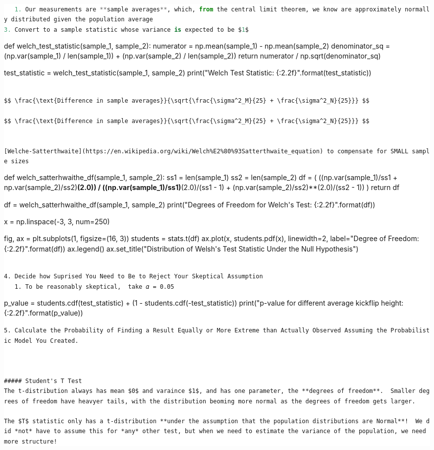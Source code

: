 ```python
   1. Our measurements are **sample averages**, which, from the central limit theorem, we know are approximately normally distributed given the population average
3. Convert to a sample statistic whose variance is expected to be $1$
``` 
def welch_test_statistic(sample_1, sample_2):
    numerator = np.mean(sample_1) - np.mean(sample_2)
    denominator_sq = (np.var(sample_1) / len(sample_1)) + (np.var(sample_2) / len(sample_2))
    return numerator / np.sqrt(denominator_sq) 

test_statistic = welch_test_statistic(sample_1, sample_2)
print("Welch Test Statistic: {:2.2f}".format(test_statistic))

```

$$ \frac{\text{Difference in sample averages}}{\sqrt{\frac{\sigma^2_M}{25} + \frac{\sigma^2_N}{25}}} $$

$$ \frac{\text{Difference in sample averages}}{\sqrt{\frac{\sigma^2_M}{25} + \frac{\sigma^2_N}{25}}} $$


[Welche-Satterthwaite](https://en.wikipedia.org/wiki/Welch%E2%80%93Satterthwaite_equation) to compensate for SMALL sample sizes
 ```
 def welch_satterhwaithe_df(sample_1, sample_2):
    ss1 = len(sample_1)
    ss2 = len(sample_2)
    df = (
        ((np.var(sample_1)/ss1 + np.var(sample_2)/ss2)**(2.0)) / 
        ((np.var(sample_1)/ss1)**(2.0)/(ss1 - 1) + (np.var(sample_2)/ss2)**(2.0)/(ss2 - 1))
    )
    return df

df = welch_satterhwaithe_df(sample_1, sample_2)
print("Degrees of Freedom for Welch's Test: {:2.2f}".format(df))

x = np.linspace(-3, 3, num=250)

fig, ax = plt.subplots(1, figsize=(16, 3))
students = stats.t(df)
ax.plot(x, students.pdf(x), linewidth=2, label="Degree of Freedom: {:2.2f}".format(df))
ax.legend()
ax.set_title("Distribution of Welsh's Test Statistic Under the Null Hypothesis")
```

4. Decide how Suprised You Need to Be to Reject Your Skeptical Assumption
   1. To be reasonably skeptical,  take 𝛼 = 0.05

```
p_value = students.cdf(test_statistic) + (1 - students.cdf(-test_statistic))
print("p-value for different average kickflip height: {:2.2f}".format(p_value))

```
5. Calculate the Probability of Finding a Result Equally or More Extreme than Actually Observed Assuming the Probabilistic Model You Created.



##### Student's T Test
The t-distribution always has mean $0$ and varaince $1$, and has one parameter, the **degrees of freedom**.  Smaller degrees of freedom have heavyer tails, with the distribution beoming more normal as the degrees of freedom gets larger.

The $T$ statistic only has a t-distribution **under the assumption that the population distributions are Normal**!  We did *not* have to assume this for *any* other test, but when we need to estimate the variance of the population, we need more structure!

```